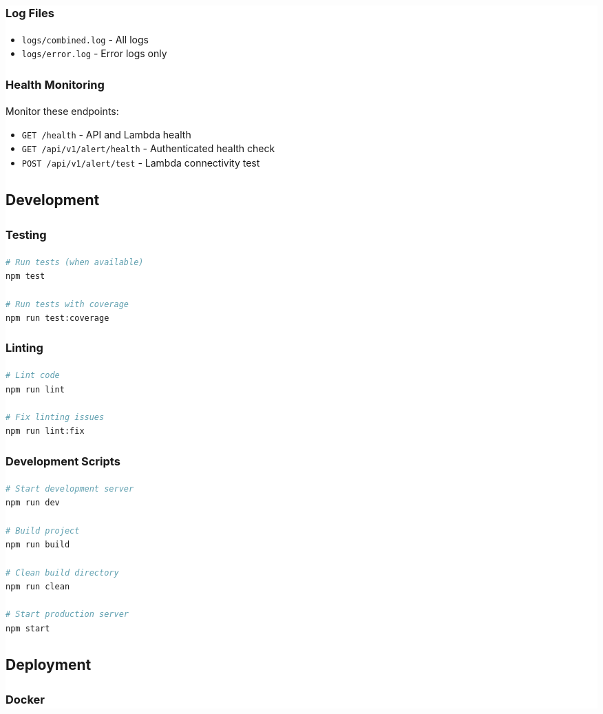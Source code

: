 ### Log Files
- `logs/combined.log` - All logs
- `logs/error.log` - Error logs only

### Health Monitoring

Monitor these endpoints:
- `GET /health` - API and Lambda health
- `GET /api/v1/alert/health` - Authenticated health check
- `POST /api/v1/alert/test` - Lambda connectivity test

## Development

### Testing

```bash
# Run tests (when available)
npm test

# Run tests with coverage
npm run test:coverage
```

### Linting

```bash
# Lint code
npm run lint

# Fix linting issues
npm run lint:fix
```

### Development Scripts

```bash
# Start development server
npm run dev

# Build project
npm run build

# Clean build directory
npm run clean

# Start production server
npm start
```

## Deployment

### Docker
